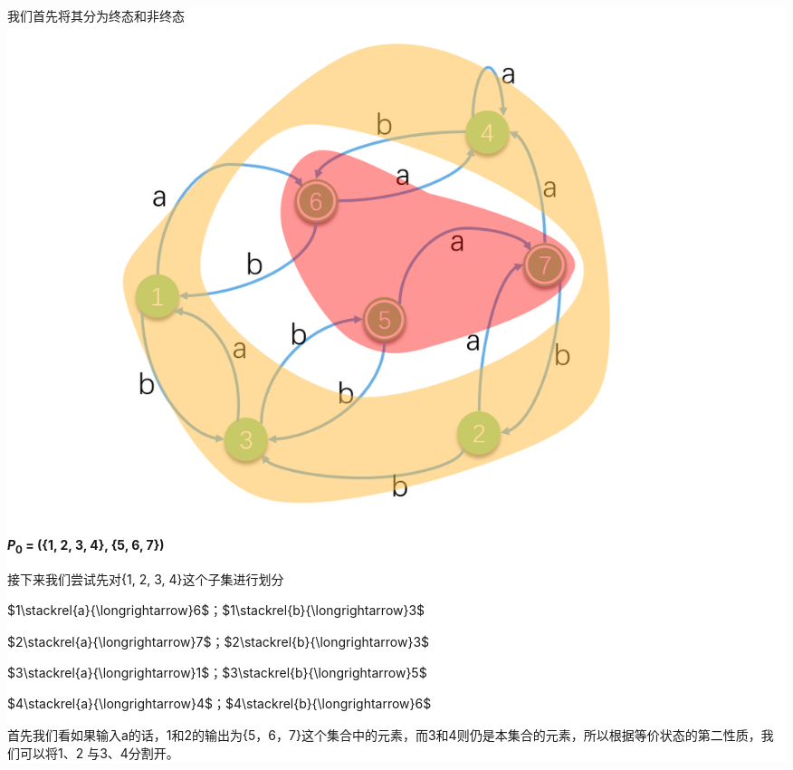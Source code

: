 我们首先将其分为终态和非终态

![image-20201003113920116](编译原理.assets/image-20201003113920116.png)

**$P_0$ = ({1, 2, 3, 4}, {5, 6, 7})**

接下来我们尝试先对{1, 2, 3, 4}这个子集进行划分

$1\stackrel{a}{\longrightarrow}6$；$1\stackrel{b}{\longrightarrow}3$

$2\stackrel{a}{\longrightarrow}7$；$2\stackrel{b}{\longrightarrow}3$

$3\stackrel{a}{\longrightarrow}1$；$3\stackrel{b}{\longrightarrow}5$

$4\stackrel{a}{\longrightarrow}4$；$4\stackrel{b}{\longrightarrow}6$

首先我们看如果输入a的话，1和2的输出为{5，6，7}这个集合中的元素，而3和4则仍是本集合的元素，所以根据等价状态的第二性质，我们可以将1、2 与3、4分割开。
